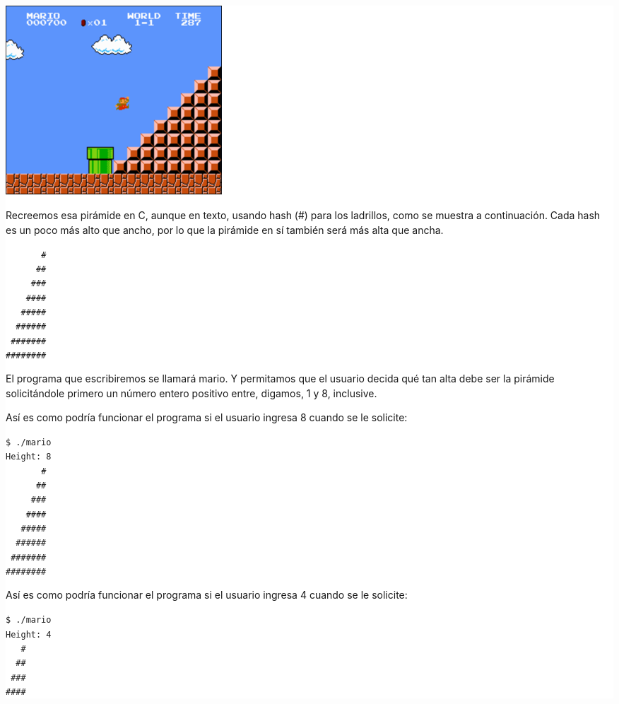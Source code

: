 ![mario](mario.png)

Recreemos esa pirámide en C, aunque en texto, usando hash (#) para los ladrillos, como se muestra a continuación. Cada hash es un poco más alto que ancho, por lo que la pirámide en sí también será más alta que ancha.

```
       #
      ##
     ###
    ####
   #####
  ######
 #######
########
```

El programa que escribiremos se llamará mario. Y permitamos que el usuario decida qué tan alta debe ser la pirámide solicitándole primero un número entero positivo entre, digamos, 1 y 8, inclusive.

Así es como podría funcionar el programa si el usuario ingresa 8 cuando se le solicite:

```
$ ./mario
Height: 8
       #
      ##
     ###
    ####
   #####
  ######
 #######
########
```
Así es como podría funcionar el programa si el usuario ingresa 4 cuando se le solicite:

```
$ ./mario
Height: 4
   #
  ##
 ###
####
```

